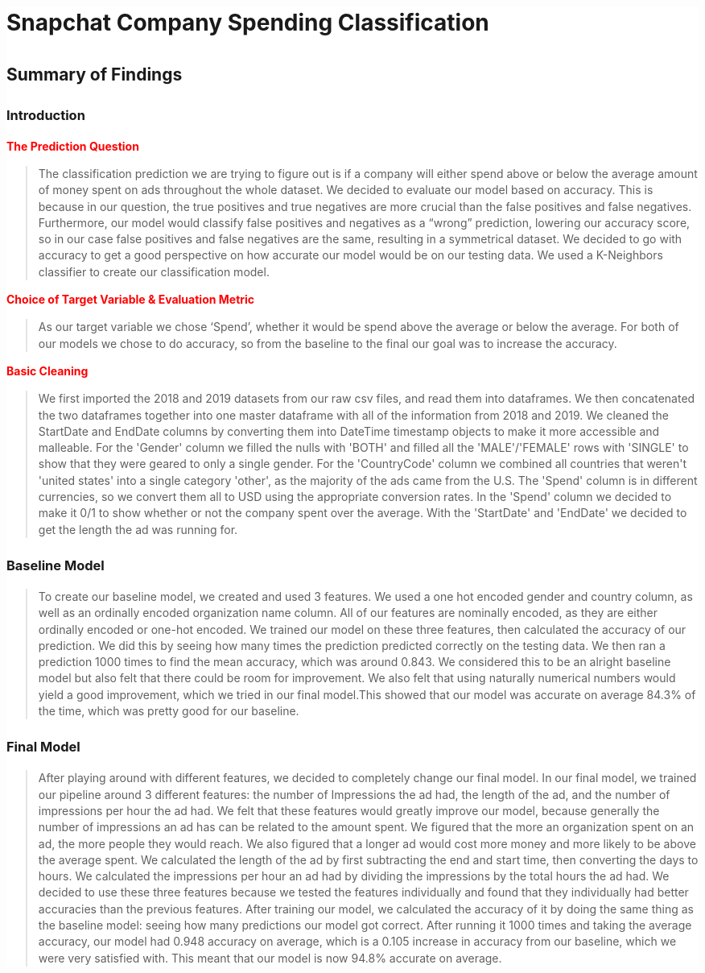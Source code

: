 # Snapchat Company Spending Classification  

## Summary of Findings

### Introduction
<span style="color:Red">**The Prediction Question**</span>
> The classification prediction we are trying to figure out is if a company will either spend above or below the average amount of money spent on ads throughout the whole dataset. We decided to evaluate our model based on accuracy. This is because in our question, the true positives and true negatives are more crucial than the false positives and false negatives. Furthermore, our model would classify false positives and negatives as a “wrong” prediction, lowering our accuracy score, so in our case false positives and false negatives are the same, resulting in a symmetrical dataset. We decided to go with accuracy to get a good perspective on how accurate our model would be on our testing data. We used a K-Neighbors classifier to create our classification model.

<span style="color:Red">**Choice of Target Variable & Evaluation Metric**</span>
> As our target variable we chose ‘Spend’, whether it would be spend above the average or below the average. For both of our models we chose to do accuracy, so from the baseline to the final our goal was to increase the accuracy. 

<span style="color:Red">**Basic Cleaning**</span>
> We first imported the 2018 and 2019 datasets from our raw csv files, and read them into dataframes. We then concatenated the two dataframes together into one master dataframe with all of the information from 2018 and 2019. We cleaned the StartDate and EndDate columns by converting them into DateTime timestamp objects to make it more accessible and malleable. 
> For the 'Gender' column we filled the nulls with 'BOTH' and filled all the 'MALE'/'FEMALE' rows with 'SINGLE' to show that they were geared to only a single gender. For the 'CountryCode' column we combined all countries that weren't 'united states' into a single category 'other', as the majority of the ads came from the U.S. The 'Spend' column is in different currencies, so we convert them all to USD using the appropriate conversion rates. In the 'Spend' column we decided to make it 0/1 to show whether or not the company spent over the average. With the 'StartDate' and 'EndDate' we decided to get the length the ad was running for.

### Baseline Model
> To create our baseline model, we created and used 3 features. We used a one hot encoded gender and country column, as well as an ordinally encoded organization name column. All of our features are nominally encoded, as they are either ordinally encoded or one-hot encoded. We trained our model on these three features, then calculated the accuracy of our prediction. We did this by seeing how many times the prediction predicted correctly on the testing data. We then ran a prediction 1000 times to find the mean accuracy, which was around 0.843. We considered this to be an alright baseline model but also felt that there could be room for improvement. We also felt that using naturally numerical numbers would yield a good improvement, which we tried in our final model.This showed that our model was accurate on average 84.3% of the time, which was pretty good for our baseline. 

### Final Model
> After playing around with different features, we decided to completely change our final model. In our final model, we trained our pipeline around 3 different features: the number of Impressions the ad had, the length of the ad, and the number of impressions per hour the ad had. We felt that these features would greatly improve our model, because generally the number of impressions an ad has can be related to the amount spent. We figured that the more an organization spent on an ad, the more people they would reach. We also figured that a longer ad would cost more money and more likely to be above the average spent. We calculated the length of the ad by first subtracting the end and start time, then converting the days to hours. We calculated the impressions per hour an ad had by dividing the impressions by the total hours the ad had. We decided to use these three features because we tested the features individually and found that they individually had better accuracies than the previous features. After training our model, we calculated the accuracy of it by doing the same thing as the baseline model: seeing how many predictions our model got correct. After running it 1000 times and taking the average accuracy, our model had 0.948 accuracy on average, which is a 0.105 increase in accuracy from our baseline, which we were very satisfied with. This meant that our model is now 94.8% accurate on average. 
